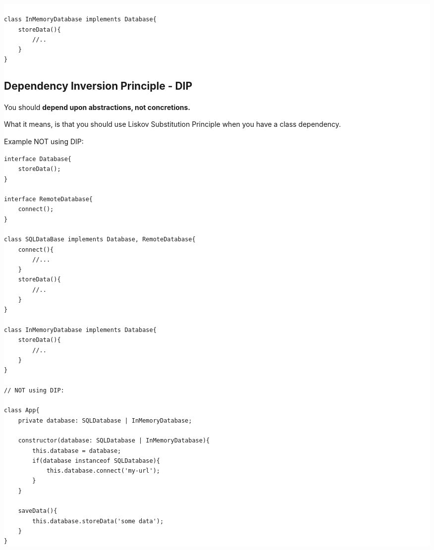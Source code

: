 ```

class InMemoryDatabase implements Database{
    storeData(){
        //..
    }
}
```

## Dependency Inversion Principle - DIP

You should **depend upon abstractions, not concretions.**

What it means, is that you should use Liskov Substitution Principle when you have a class dependency.

Example NOT using DIP:

```
interface Database{
    storeData();
}

interface RemoteDatabase{
    connect();
}

class SQLDataBase implements Database, RemoteDatabase{
    connect(){
        //...
    }
    storeData(){
        //..
    }
}

class InMemoryDatabase implements Database{
    storeData(){
        //..
    }
}

// NOT using DIP:

class App{
    private database: SQLDatabase | InMemoryDatabase;

    constructor(database: SQLDatabase | InMemoryDatabase){
        this.database = database;
        if(database instanceof SQLDatabase){
            this.database.connect('my-url');
        }
    }

    saveData(){
        this.database.storeData('some data');
    }
}
```
